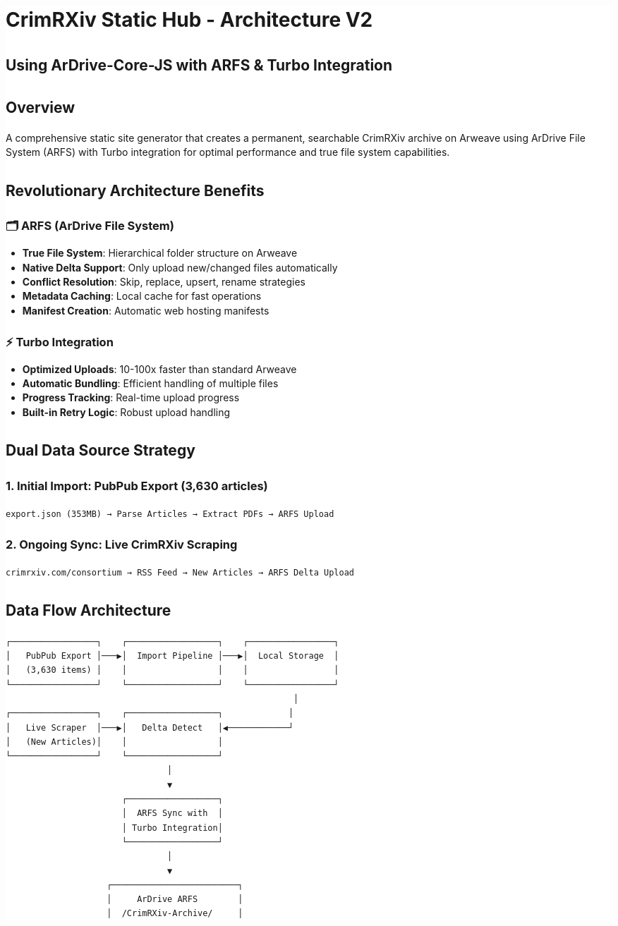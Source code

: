 # CrimRXiv Static Hub - Architecture V2
## Using ArDrive-Core-JS with ARFS & Turbo Integration

## Overview

A comprehensive static site generator that creates a permanent, searchable CrimRXiv archive on Arweave using ArDrive File System (ARFS) with Turbo integration for optimal performance and true file system capabilities.

## Revolutionary Architecture Benefits

### 🗂️ **ARFS (ArDrive File System)**
- **True File System**: Hierarchical folder structure on Arweave
- **Native Delta Support**: Only upload new/changed files automatically
- **Conflict Resolution**: Skip, replace, upsert, rename strategies
- **Metadata Caching**: Local cache for fast operations
- **Manifest Creation**: Automatic web hosting manifests

### ⚡ **Turbo Integration**
- **Optimized Uploads**: 10-100x faster than standard Arweave
- **Automatic Bundling**: Efficient handling of multiple files
- **Progress Tracking**: Real-time upload progress
- **Built-in Retry Logic**: Robust upload handling

## Dual Data Source Strategy

### 1. **Initial Import**: PubPub Export (3,630 articles)
```
export.json (353MB) → Parse Articles → Extract PDFs → ARFS Upload
```

### 2. **Ongoing Sync**: Live CrimRXiv Scraping
```
crimrxiv.com/consortium → RSS Feed → New Articles → ARFS Delta Upload
```

## Data Flow Architecture

```
┌─────────────────┐    ┌──────────────────┐    ┌─────────────────┐
│   PubPub Export │───▶│  Import Pipeline │───▶│  Local Storage  │
│   (3,630 items) │    │                  │    │                 │
└─────────────────┘    └──────────────────┘    └─────────────────┘
                                                         │
┌─────────────────┐    ┌──────────────────┐             │
│   Live Scraper  │───▶│   Delta Detect   │◀────────────┘
│   (New Articles)│    │                  │
└─────────────────┘    └──────────────────┘
                                │
                                ▼
                       ┌──────────────────┐
                       │  ARFS Sync with  │
                       │ Turbo Integration│
                       └──────────────────┘
                                │
                                ▼
                    ┌─────────────────────────┐
                    │     ArDrive ARFS        │
                    │  /CrimRXiv-Archive/     │
```